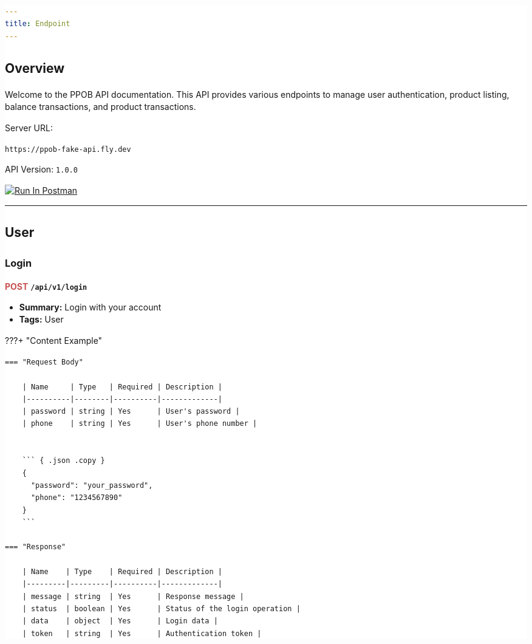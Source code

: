```yaml
---
title: Endpoint
---
```



## Overview

Welcome to the PPOB API documentation. This API provides various endpoints to manage user authentication, product
listing, balance transactions, and product transactions.

Server URL:

``` { .json .copy }
https://ppob-fake-api.fly.dev
```

API Version: `1.0.0`


[<img src="https://run.pstmn.io/button.svg" alt="Run In Postman" style="width: 128px; height: 32px;">](https://god.gw.postman.com/run-collection/3885530-de2e0109-6992-4988-9e3d-065f1f883d76?action=collection%2Ffork&source=rip_markdown&collection-url=entityId%3D3885530-de2e0109-6992-4988-9e3d-065f1f883d76%26entityType%3Dcollection%26workspaceId%3Dad0d5269-cbdb-42dd-b700-ca8adacf882b)

---

## User

### **Login**

<span style="color:#C75151">**POST**</span> **`/api/v1/login`**

- **Summary:** Login with your account
- **Tags:** User

???+ "Content Example"

    === "Request Body"
    
        | Name     | Type   | Required | Description |
        |----------|--------|----------|-------------|
        | password | string | Yes      | User's password |
        | phone    | string | Yes      | User's phone number |
    
        
        ``` { .json .copy }
        {
          "password": "your_password",
          "phone": "1234567890"
        }
        ```
    
    === "Response"
    
        | Name    | Type    | Required | Description |
        |---------|---------|----------|-------------|
        | message | string  | Yes      | Response message |
        | status  | boolean | Yes      | Status of the login operation |
        | data    | object  | Yes      | Login data |
        | token   | string  | Yes      | Authentication token |
    
